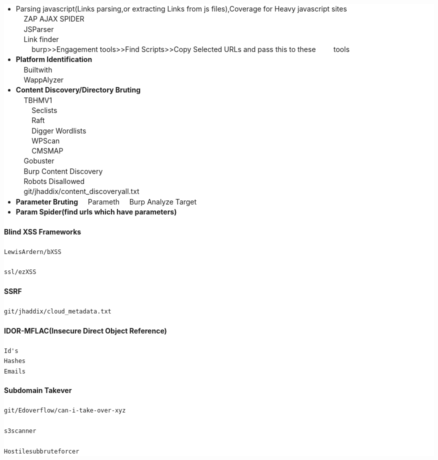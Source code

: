 * Parsing javascript(Links parsing,or extracting Links from js files),Coverage for Heavy javascript sites  
&nbsp;&nbsp;&nbsp;&nbsp;ZAP AJAX SPIDER  
&nbsp;&nbsp;&nbsp;&nbsp;JSParser  
&nbsp;&nbsp;&nbsp;&nbsp;Link finder  
&nbsp;&nbsp;&nbsp;&nbsp;&nbsp;&nbsp;&nbsp;&nbsp;burp>>Engagement tools>>Find Scripts>>Copy Selected URLs and pass this to these &nbsp;&nbsp;&nbsp;&nbsp;&nbsp;&nbsp;&nbsp;&nbsp;tools
* **Platform Identification**  
&nbsp;&nbsp;&nbsp;&nbsp;Builtwith  
&nbsp;&nbsp;&nbsp;&nbsp;WappAlyzer  
* **Content Discovery/Directory Bruting**  
&nbsp;&nbsp;&nbsp;&nbsp;TBHMV1  
&nbsp;&nbsp;&nbsp;&nbsp;&nbsp;&nbsp;&nbsp;&nbsp;Seclists  
&nbsp;&nbsp;&nbsp;&nbsp;&nbsp;&nbsp;&nbsp;&nbsp;Raft  
&nbsp;&nbsp;&nbsp;&nbsp;&nbsp;&nbsp;&nbsp;&nbsp;Digger Wordlists  
&nbsp;&nbsp;&nbsp;&nbsp;&nbsp;&nbsp;&nbsp;&nbsp;WPScan  
&nbsp;&nbsp;&nbsp;&nbsp;&nbsp;&nbsp;&nbsp;&nbsp;CMSMAP  
&nbsp;&nbsp;&nbsp;&nbsp;Gobuster  
&nbsp;&nbsp;&nbsp;&nbsp;Burp Content Discovery  
&nbsp;&nbsp;&nbsp;&nbsp;Robots Disallowed  
&nbsp;&nbsp;&nbsp;&nbsp;git/jhaddix/content_discoveryall.txt  
* **Parameter Bruting** 
&nbsp;&nbsp;&nbsp;&nbsp;Parameth
&nbsp;&nbsp;&nbsp;&nbsp;Burp Analyze Target
* **Param Spider(find urls which have parameters)**

#### **&#x20;Blind XSS Frameworks** ####

```
LewisArdern/bXSS

ssl/ezXSS
```

#### **&#x20;SSRF** ####

```
git/jhaddix/cloud_metadata.txt
```

#### **&#x20;IDOR-MFLAC(Insecure Direct Object Reference)** ####
 
```
Id's
Hashes
Emails
```

#### **&#x20;Subdomain Takever** ####

```
git/Edoverflow/can-i-take-over-xyz

s3scanner

Hostilesubbruteforcer
```
